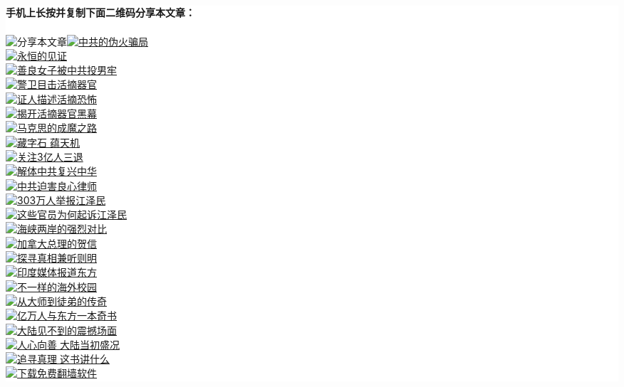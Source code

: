 <strong>手机上长按并复制下面二维码分享本文章：</strong><br><br><img src="http://d1p1.ip.zn2.us/v.php?action=qrcode&url=/gb/16/1/2/n4608505.md%231" title="分享本文章"></td><td VALIGN=TOP><a href="/gb/16/1/21/n4622075.md?dfh#1" target="_blank"><img src="https://raw.githubusercontent.com/bg209/djy/master/gb/300/wei-f1.jpg" title="中共的伪火骗局"  alt="中共的伪火骗局"></a><br><a href="https://github.com/bg209/www/blob/master/README.md?dfh#9" target="_blank"><img src="https://raw.githubusercontent.com/bg209/djy/master/gb/300/yong-h.jpg" title="永恒的见证"  alt="永恒的见证"></a><br><a href="/gb/13/9/29/n3974789.md?dfh#1" target="_blank"><img src="https://raw.githubusercontent.com/bg209/djy/master/gb/300/shang-lnz.jpg" title="善良女子被中共投男牢"  alt="善良女子被中共投男牢"></a><br><a href="/gb/16/3/16/n4663449.md?dfh#1" target="_blank"><img src="https://raw.githubusercontent.com/bg209/djy/master/gb/300/huo-z3.jpg" title="警卫目击活摘器官"  alt="警卫目击活摘器官"></a><br><a href="/gb/16/8/7/n8177641.md?dfh#1" target="_blank"><img src="https://raw.githubusercontent.com/bg209/djy/master/gb/300/huo-z4.jpg" title="证人描述活摘恐怖"  alt="证人描述活摘恐怖"></a><br><a href="/gb/10/4/19/n2881569.md?dfh#1" target="_blank"><img src="https://raw.githubusercontent.com/bg209/djy/master/gb/300/huo-z1.jpg" title="揭开活摘器官黑幕"  alt="揭开活摘器官黑幕"></a><br><a href="/gb/10/11/7/n3077476.md?dfh#1" target="_blank"><img src="https://raw.githubusercontent.com/bg209/djy/master/gb/300/ma-ks.jpg" title="马克思的成魔之路"  alt="马克思的成魔之路"></a><br><a href="/gb/14/6/9/n4173977.md?dfh#1" target="_blank"><img src="https://raw.githubusercontent.com/bg209/djy/master/gb/300/chang-zs.jpg" title="藏字石 蕴天机"  alt="藏字石 蕴天机"></a><br><a href="/gb/18/5/10/n10381511.md?dfh#1" target="_blank"><img src="https://raw.githubusercontent.com/bg209/djy/master/gb/300/st1.jpg" title="关注3亿人三退"  alt="关注3亿人三退"></a><br><a href="/gb/18/3/21/n10237682.md?dfh#1" target="_blank"><img src="https://raw.githubusercontent.com/bg209/djy/master/gb/300/jie-t.jpg" title="解体中共复兴中华"  alt="解体中共复兴中华"></a><br><a href="/gb/9/2/9/n2422991.md?dfh#1" target="_blank"><img src="https://raw.githubusercontent.com/bg209/djy/master/gb/300/gao-zs.jpg" title="中共迫害良心律师"  alt="中共迫害良心律师"></a><br><a href="/gb/18/12/9/n10900044.md?dfh#1" target="_blank"><img src="https://raw.githubusercontent.com/bg209/djy/master/gb/300/sj1.jpg" title="303万人举报江泽民"  alt="303万人举报江泽民"></a><br><a href="/gb/18/8/28/n10672014.md?dfh#1" target="_blank"><img src="https://raw.githubusercontent.com/bg209/djy/master/gb/300/sj2.jpg" title="这些官员为何起诉江泽民"  alt="这些官员为何起诉江泽民"></a><br><a href="/gb/8/12/18/n2367165.md?dfh#1" target="_blank"><img src="https://raw.githubusercontent.com/bg209/djy/master/gb/300/liangan.jpg" title="海峡两岸的强烈对比"  alt="海峡两岸的强烈对比"></a><br><a href="/gb/15/12/10/n4593139.md?dfh#1" target="_blank"><img src="https://raw.githubusercontent.com/bg209/djy/master/gb/300/jia-ndzl.jpg" title="加拿大总理的贺信"  alt="加拿大总理的贺信"></a><br><a href="/gb/11/6/17/n3289382.md?dfh#1" target="_blank"><img src="https://raw.githubusercontent.com/bg209/djy/master/gb/300/xiao-wd.jpg" title="探寻真相兼听则明"  alt="探寻真相兼听则明"></a><br><a href="/gb/18/10/27/n10812623.md?dfh#1" target="_blank"><img src="https://raw.githubusercontent.com/bg209/djy/master/gb/300/yindu.jpg" title="印度媒体报道东方"  alt="印度媒体报道东方"></a><br><a href="/gb/18/6/9/n10469652.md?dfh#1" target="_blank"><img src="https://raw.githubusercontent.com/bg209/djy/master/gb/300/xie-j.jpg" title="不一样的海外校园"  alt="不一样的海外校园"></a><br><a href="/gb/7/4/5/n1669415.md?dfh#1" target="_blank"><img src="https://raw.githubusercontent.com/bg209/djy/master/gb/300/li-up.jpg" title="从大师到徒弟的传奇"  alt="从大师到徒弟的传奇"></a><br><a href="/gb/17/5/26/n9191512.md?dfh#1" target="_blank"><img src="https://raw.githubusercontent.com/bg209/djy/master/gb/300/zfl2.jpg" title="亿万人与东方一本奇书"  alt="亿万人与东方一本奇书"></a><br><a href="/gb/13/11/27/n4020290.md?dfh#1" target="_blank"><img src="https://raw.githubusercontent.com/bg209/djy/master/gb/300/zhen-h.jpg" title="大陆见不到的震撼场面"  alt="大陆见不到的震撼场面"></a><br><a href="/gb/15/7/17/n4482910.md?dfh#1" target="_blank"><img src="https://raw.githubusercontent.com/bg209/djy/master/gb/300/dalu-sk.jpg" title="人心向善 大陆当初盛况"  alt="人心向善 大陆当初盛况"></a><br><a href="/gb/19/1/5/n10955468.md?dfh#1" target="_blank"><img src="https://raw.githubusercontent.com/bg209/djy/master/gb/300/zfl1.jpg" title="追寻真理 这书讲什么"  alt="追寻真理 这书讲什么"></a><br><a href="https://github.com/bannedbook/fanqiang/wiki" target="_blank"><img src="https://raw.githubusercontent.com/bg209/djy/master/gb/300/fq1.jpg" title="下载免费翻墙软件"  alt="下载免费翻墙软件"></a><br></td></tr></table>